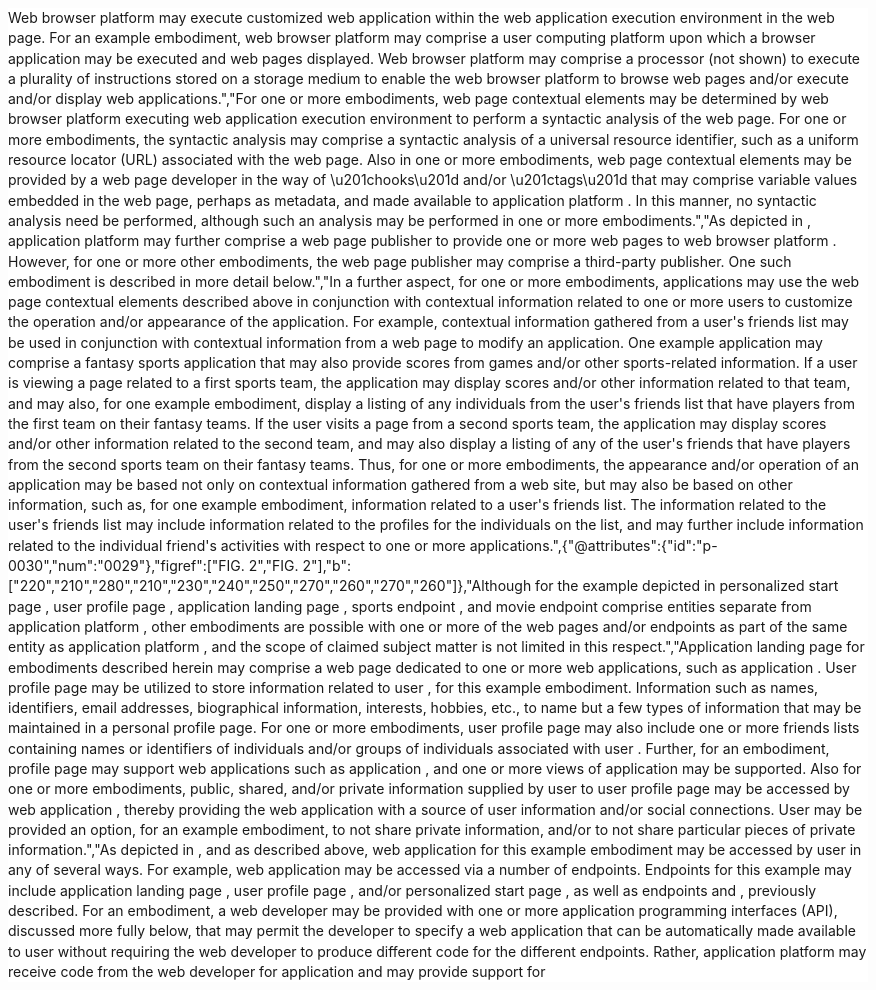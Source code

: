 Web browser platform  may execute customized web application  within the web application execution environment  in the web page. For an example embodiment, web browser platform  may comprise a user computing platform upon which a browser application may be executed and web pages displayed. Web browser platform  may comprise a processor (not shown) to execute a plurality of instructions stored on a storage medium to enable the web browser platform to browse web pages and\/or execute and\/or display web applications.","For one or more embodiments, web page contextual elements  may be determined by web browser platform  executing web application execution environment  to perform a syntactic analysis of the web page. For one or more embodiments, the syntactic analysis may comprise a syntactic analysis of a universal resource identifier, such as a uniform resource locator (URL) associated with the web page. Also in one or more embodiments, web page contextual elements may be provided by a web page developer in the way of \u201chooks\u201d and\/or \u201ctags\u201d that may comprise variable values embedded in the web page, perhaps as metadata, and made available to application platform . In this manner, no syntactic analysis need be performed, although such an analysis may be performed in one or more embodiments.","As depicted in , application platform  may further comprise a web page publisher to provide one or more web pages to web browser platform . However, for one or more other embodiments, the web page publisher may comprise a third-party publisher. One such embodiment is described in more detail below.","In a further aspect, for one or more embodiments, applications may use the web page contextual elements described above in conjunction with contextual information related to one or more users to customize the operation and\/or appearance of the application. For example, contextual information gathered from a user's friends list may be used in conjunction with contextual information from a web page to modify an application. One example application may comprise a fantasy sports application that may also provide scores from games and\/or other sports-related information. If a user is viewing a page related to a first sports team, the application may display scores and\/or other information related to that team, and may also, for one example embodiment, display a listing of any individuals from the user's friends list that have players from the first team on their fantasy teams. If the user visits a page from a second sports team, the application may display scores and\/or other information related to the second team, and may also display a listing of any of the user's friends that have players from the second sports team on their fantasy teams. Thus, for one or more embodiments, the appearance and\/or operation of an application may be based not only on contextual information gathered from a web site, but may also be based on other information, such as, for one example embodiment, information related to a user's friends list. The information related to the user's friends list may include information related to the profiles for the individuals on the list, and may further include information related to the individual friend's activities with respect to one or more applications.",{"@attributes":{"id":"p-0030","num":"0029"},"figref":["FIG. 2","FIG. 2"],"b":["220","210","280","210","230","240","250","270","260","270","260"]},"Although for the example depicted in  personalized start page , user profile page , application landing page , sports endpoint , and movie endpoint  comprise entities separate from application platform , other embodiments are possible with one or more of the web pages and\/or endpoints as part of the same entity as application platform , and the scope of claimed subject matter is not limited in this respect.","Application landing page  for embodiments described herein may comprise a web page dedicated to one or more web applications, such as application . User profile page  may be utilized to store information related to user , for this example embodiment. Information such as names, identifiers, email addresses, biographical information, interests, hobbies, etc., to name but a few types of information that may be maintained in a personal profile page. For one or more embodiments, user profile page  may also include one or more friends lists containing names or identifiers of individuals and\/or groups of individuals associated with user . Further, for an embodiment, profile page  may support web applications such as application , and one or more views of application  may be supported. Also for one or more embodiments, public, shared, and\/or private information supplied by user  to user profile page  may be accessed by web application , thereby providing the web application with a source of user information and\/or social connections. User  may be provided an option, for an example embodiment, to not share private information, and\/or to not share particular pieces of private information.","As depicted in , and as described above, web application  for this example embodiment may be accessed by user  in any of several ways. For example, web application  may be accessed via a number of endpoints. Endpoints for this example may include application landing page , user profile page , and\/or personalized start page , as well as endpoints  and , previously described. For an embodiment, a web developer may be provided with one or more application programming interfaces (API), discussed more fully below, that may permit the developer to specify a web application that can be automatically made available to user  without requiring the web developer to produce different code for the different endpoints. Rather, application platform  may receive code from the web developer for application  and may provide support for